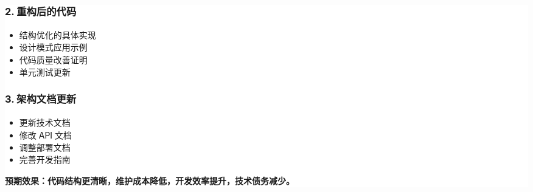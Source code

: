 ### 2. 重构后的代码
- 结构优化的具体实现
- 设计模式应用示例
- 代码质量改善证明
- 单元测试更新

### 3. 架构文档更新
- 更新技术文档
- 修改 API 文档
- 调整部署文档
- 完善开发指南

**预期效果：代码结构更清晰，维护成本降低，开发效率提升，技术债务减少。**
